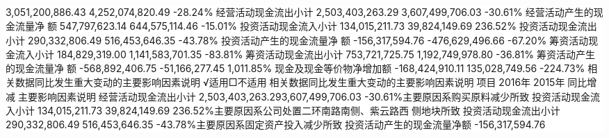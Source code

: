 3,051,200,886.43
4,252,074,820.49
-28.24%
经营活动现金流出小计
2,503,403,263.29
3,607,499,706.03
-30.61%
经营活动产生的现金流量净
额
547,797,623.14
644,575,114.46
-15.01%
投资活动现金流入小计
134,015,211.73
39,824,149.69
236.52%
投资活动现金流出小计
290,332,806.49
516,453,646.35
-43.78%
投资活动产生的现金流量净
额
-156,317,594.76
-476,629,496.66
-67.20%
筹资活动现金流入小计
184,829,319.00
1,141,583,701.35
-83.81%
筹资活动现金流出小计
753,721,725.75
1,192,749,978.80
-36.81%
筹资活动产生的现金流量净
额
-568,892,406.75
-51,166,277.45
1,011.85%
现金及现金等价物净增加额
-168,424,910.11
135,028,749.56
-224.73%
相关数据同比发生重大变动的主要影响因素说明
√适用□不适用
相关数据同比发生重大变动的主要影响因素说明
项目
2016年
2015年
同比增减
主要影响因素说明
经营活动现金流出小计
2,503,403,263.293,607,499,706.03
-30.61%主要原因系购买原料减少所致
投资活动现金流入小计
134,015,211.73
39,824,149.69
236.52%主要原因系公司处置二环南路南侧、紫云路西
侧地块所致
投资活动现金流出小计
290,332,806.49
516,453,646.35
-43.78%主要原因系固定资产投入减少所致
投资活动产生的现金流量净额
-156,317,594.76